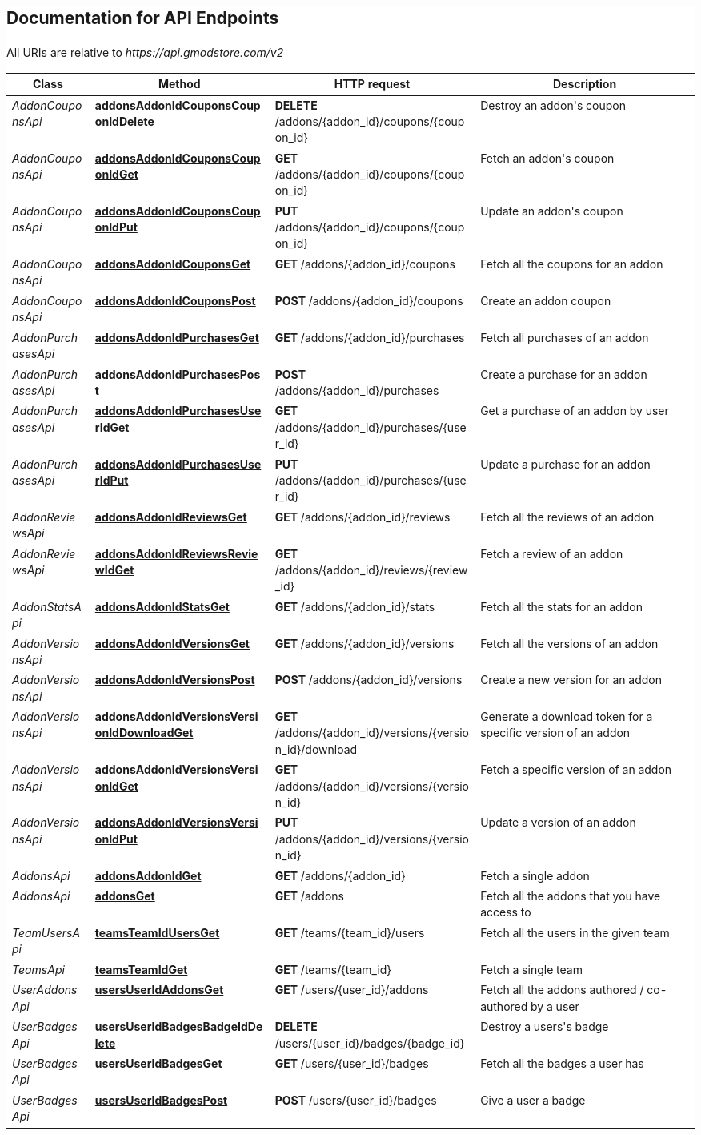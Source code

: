 
## Documentation for API Endpoints

All URIs are relative to *https://api.gmodstore.com/v2*

Class | Method | HTTP request | Description
------------ | ------------- | ------------- | -------------
*AddonCouponsApi* | [**addonsAddonIdCouponsCouponIdDelete**](docs/AddonCouponsApi.md#addonsAddonIdCouponsCouponIdDelete) | **DELETE** /addons/{addon_id}/coupons/{coupon_id} | Destroy an addon&#x27;s coupon
*AddonCouponsApi* | [**addonsAddonIdCouponsCouponIdGet**](docs/AddonCouponsApi.md#addonsAddonIdCouponsCouponIdGet) | **GET** /addons/{addon_id}/coupons/{coupon_id} | Fetch an addon&#x27;s coupon
*AddonCouponsApi* | [**addonsAddonIdCouponsCouponIdPut**](docs/AddonCouponsApi.md#addonsAddonIdCouponsCouponIdPut) | **PUT** /addons/{addon_id}/coupons/{coupon_id} | Update an addon&#x27;s coupon
*AddonCouponsApi* | [**addonsAddonIdCouponsGet**](docs/AddonCouponsApi.md#addonsAddonIdCouponsGet) | **GET** /addons/{addon_id}/coupons | Fetch all the coupons for an addon
*AddonCouponsApi* | [**addonsAddonIdCouponsPost**](docs/AddonCouponsApi.md#addonsAddonIdCouponsPost) | **POST** /addons/{addon_id}/coupons | Create an addon coupon
*AddonPurchasesApi* | [**addonsAddonIdPurchasesGet**](docs/AddonPurchasesApi.md#addonsAddonIdPurchasesGet) | **GET** /addons/{addon_id}/purchases | Fetch all purchases of an addon
*AddonPurchasesApi* | [**addonsAddonIdPurchasesPost**](docs/AddonPurchasesApi.md#addonsAddonIdPurchasesPost) | **POST** /addons/{addon_id}/purchases | Create a purchase for an addon
*AddonPurchasesApi* | [**addonsAddonIdPurchasesUserIdGet**](docs/AddonPurchasesApi.md#addonsAddonIdPurchasesUserIdGet) | **GET** /addons/{addon_id}/purchases/{user_id} | Get a purchase of an addon by user
*AddonPurchasesApi* | [**addonsAddonIdPurchasesUserIdPut**](docs/AddonPurchasesApi.md#addonsAddonIdPurchasesUserIdPut) | **PUT** /addons/{addon_id}/purchases/{user_id} | Update a purchase for an addon
*AddonReviewsApi* | [**addonsAddonIdReviewsGet**](docs/AddonReviewsApi.md#addonsAddonIdReviewsGet) | **GET** /addons/{addon_id}/reviews | Fetch all the reviews of an addon
*AddonReviewsApi* | [**addonsAddonIdReviewsReviewIdGet**](docs/AddonReviewsApi.md#addonsAddonIdReviewsReviewIdGet) | **GET** /addons/{addon_id}/reviews/{review_id} | Fetch a review of an addon
*AddonStatsApi* | [**addonsAddonIdStatsGet**](docs/AddonStatsApi.md#addonsAddonIdStatsGet) | **GET** /addons/{addon_id}/stats | Fetch all the stats for an addon
*AddonVersionsApi* | [**addonsAddonIdVersionsGet**](docs/AddonVersionsApi.md#addonsAddonIdVersionsGet) | **GET** /addons/{addon_id}/versions | Fetch all the versions of an addon
*AddonVersionsApi* | [**addonsAddonIdVersionsPost**](docs/AddonVersionsApi.md#addonsAddonIdVersionsPost) | **POST** /addons/{addon_id}/versions | Create a new version for an addon
*AddonVersionsApi* | [**addonsAddonIdVersionsVersionIdDownloadGet**](docs/AddonVersionsApi.md#addonsAddonIdVersionsVersionIdDownloadGet) | **GET** /addons/{addon_id}/versions/{version_id}/download | Generate a download token for a specific version of an addon
*AddonVersionsApi* | [**addonsAddonIdVersionsVersionIdGet**](docs/AddonVersionsApi.md#addonsAddonIdVersionsVersionIdGet) | **GET** /addons/{addon_id}/versions/{version_id} | Fetch a specific version of an addon
*AddonVersionsApi* | [**addonsAddonIdVersionsVersionIdPut**](docs/AddonVersionsApi.md#addonsAddonIdVersionsVersionIdPut) | **PUT** /addons/{addon_id}/versions/{version_id} | Update a version of an addon
*AddonsApi* | [**addonsAddonIdGet**](docs/AddonsApi.md#addonsAddonIdGet) | **GET** /addons/{addon_id} | Fetch a single addon
*AddonsApi* | [**addonsGet**](docs/AddonsApi.md#addonsGet) | **GET** /addons | Fetch all the addons that you have access to
*TeamUsersApi* | [**teamsTeamIdUsersGet**](docs/TeamUsersApi.md#teamsTeamIdUsersGet) | **GET** /teams/{team_id}/users | Fetch all the users in the given team
*TeamsApi* | [**teamsTeamIdGet**](docs/TeamsApi.md#teamsTeamIdGet) | **GET** /teams/{team_id} | Fetch a single team
*UserAddonsApi* | [**usersUserIdAddonsGet**](docs/UserAddonsApi.md#usersUserIdAddonsGet) | **GET** /users/{user_id}/addons | Fetch all the addons authored / co-authored by a user
*UserBadgesApi* | [**usersUserIdBadgesBadgeIdDelete**](docs/UserBadgesApi.md#usersUserIdBadgesBadgeIdDelete) | **DELETE** /users/{user_id}/badges/{badge_id} | Destroy a users&#x27;s badge
*UserBadgesApi* | [**usersUserIdBadgesGet**](docs/UserBadgesApi.md#usersUserIdBadgesGet) | **GET** /users/{user_id}/badges | Fetch all the badges a user has
*UserBadgesApi* | [**usersUserIdBadgesPost**](docs/UserBadgesApi.md#usersUserIdBadgesPost) | **POST** /users/{user_id}/badges | Give a user a badge